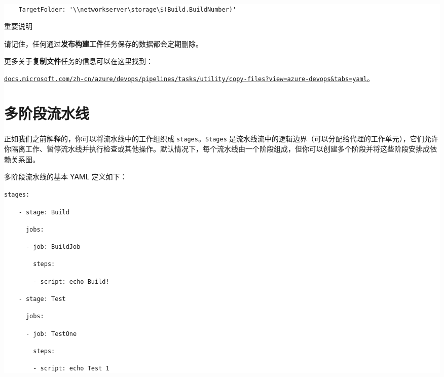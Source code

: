 ```
    TargetFolder: '\\networkserver\storage\$(Build.BuildNumber)'
```

重要说明

请记住，任何通过**发布构建工件**任务保存的数据都会定期删除。

更多关于**复制文件**任务的信息可以在这里找到：

[`docs.microsoft.com/zh-cn/azure/devops/pipelines/tasks/utility/copy-files?view=azure-devops&tabs=yaml`](https://docs.microsoft.com/zh-cn/azure/devops/pipelines/tasks/utility/copy-files?view=azure-devops&tabs=yaml)。

# 多阶段流水线

正如我们之前解释的，你可以将流水线中的工作组织成 `stages`。`Stages` 是流水线流中的逻辑边界（可以分配给代理的工作单元），它们允许你隔离工作、暂停流水线并执行检查或其他操作。默认情况下，每个流水线由一个阶段组成，但你可以创建多个阶段并将这些阶段安排成依赖关系图。

多阶段流水线的基本 YAML 定义如下：

```
stages:  
```

```
	- stage: Build  
```

```
	  jobs:  
```

```
	  - job: BuildJob  
```

```
	    steps:  
```

```
	    - script: echo Build!  
```

```
	- stage: Test  
```

```
	  jobs:  
```

```
	  - job: TestOne  
```

```
	    steps:  
```

```
	    - script: echo Test 1  
```
